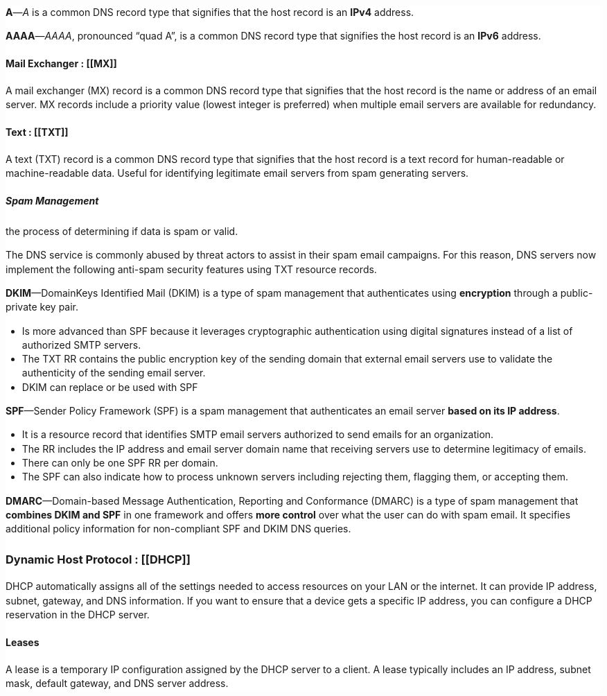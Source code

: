 **A**—_A_ is a common DNS record type that signifies that the host record is an **IPv4** address.

**AAAA**—_AAAA_, pronounced “quad A”, is a common DNS record type that signifies the host record is an **IPv6** address.

#### Mail Exchanger : [[MX]]
A mail exchanger (MX) record is a common DNS record type that signifies that the host record is the name or address of an email server. MX records include a priority value (lowest integer is preferred) when multiple email servers are available for redundancy.

#### Text : [[TXT]]
A text (TXT) record is a common DNS record type that signifies that the host record is a text record for human-readable or machine-readable data. Useful for identifying legitimate email servers from spam generating servers.

##### Spam Management
the process of determining if data is spam or valid.

The DNS service is commonly abused by threat actors to assist in their spam email campaigns. For this reason, DNS servers now implement the following anti-spam security features using TXT resource records.

**DKIM**—DomainKeys Identified Mail (DKIM) is a type of spam management that authenticates using **encryption** through a public-private key pair.
- Is more advanced than SPF because it leverages cryptographic authentication using digital signatures instead of a list of authorized SMTP servers. 
- The TXT RR contains the public encryption key of the sending domain that external email servers use to validate the authenticity of the sending email server.
- DKIM can replace or be used with SPF

**SPF**—Sender Policy Framework (SPF) is a spam management that authenticates an email server **based on its IP address**.
- It is a resource record that identifies SMTP email servers authorized to send emails for an organization.
- The RR includes the IP address and email server domain name that receiving servers use to determine legitimacy of emails. 
- There can only be one SPF RR per domain.
- The SPF can also indicate how to process unknown servers including rejecting them, flagging them, or accepting them.

**DMARC**—Domain-based Message Authentication, Reporting and Conformance (DMARC) is a type of spam management that **combines DKIM and SPF** in one framework and offers **more control** over what the user can do with spam email. It specifies additional policy information for non-compliant SPF and DKIM DNS queries.

### Dynamic Host Protocol : [[DHCP]]
DHCP automatically assigns all of the settings needed to access resources on your LAN or the internet. It can provide IP address, subnet, gateway, and DNS information. If you want to ensure that a device gets a specific IP address, you can configure a DHCP reservation in the DHCP server.

#### Leases
A lease is a temporary IP configuration assigned by the DHCP server to a client. A lease typically includes an IP address, subnet mask, default gateway, and DNS server address.
